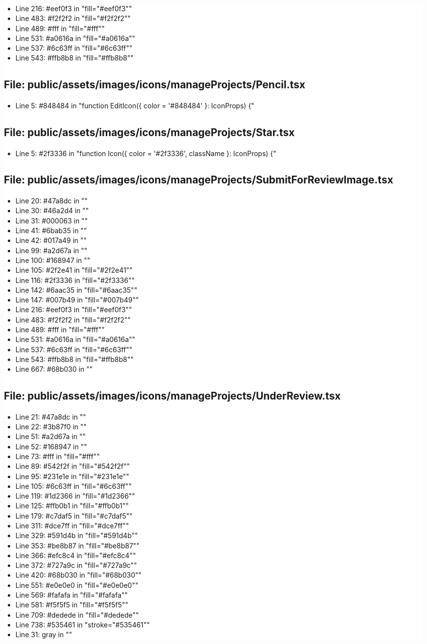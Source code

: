 - Line 216: #eef0f3 in "fill="#eef0f3""
- Line 483: #f2f2f2 in "fill="#f2f2f2""
- Line 489: #fff in "fill="#fff""
- Line 531: #a0616a in "fill="#a0616a""
- Line 537: #6c63ff in "fill="#6c63ff""
- Line 543: #ffb8b8 in "fill="#ffb8b8""

File: public/assets/images/icons/manageProjects/Pencil.tsx
----------------------------------------------------------
- Line 5: #848484 in "function EditIcon({ color = '#848484' }: IconProps) {"

File: public/assets/images/icons/manageProjects/Star.tsx
--------------------------------------------------------
- Line 5: #2f3336 in "function Icon({ color = '#2f3336', className }: IconProps) {"

File: public/assets/images/icons/manageProjects/SubmitForReviewImage.tsx
------------------------------------------------------------------------
- Line 20: #47a8dc in "<stop offset="0.88" stopColor="#47a8dc" stopOpacity="0"></stop>"
- Line 30: #46a2d4 in "<stop offset="0" stopColor="#46a2d4"></stop>"
- Line 31: #000063 in "<stop offset="1" stopColor="#000063"></stop>"
- Line 41: #6bab35 in "<stop offset="0" stopColor="#6bab35"></stop>"
- Line 42: #017a49 in "<stop offset="1" stopColor="#017a49"></stop>"
- Line 99: #a2d67a in "<stop offset="0" stopColor="#a2d67a"></stop>"
- Line 100: #168947 in "<stop offset="1" stopColor="#168947"></stop>"
- Line 105: #2f2e41 in "fill="#2f2e41""
- Line 116: #2f3336 in "fill="#2f3336""
- Line 142: #6aac35 in "fill="#6aac35""
- Line 147: #007b49 in "fill="#007b49""
- Line 216: #eef0f3 in "fill="#eef0f3""
- Line 483: #f2f2f2 in "fill="#f2f2f2""
- Line 489: #fff in "fill="#fff""
- Line 531: #a0616a in "fill="#a0616a""
- Line 537: #6c63ff in "fill="#6c63ff""
- Line 543: #ffb8b8 in "fill="#ffb8b8""
- Line 667: #68b030 in "<g fill="#68b030" data-name="Path 2171">"

File: public/assets/images/icons/manageProjects/UnderReview.tsx
---------------------------------------------------------------
- Line 21: #47a8dc in "<stop offset="0" stopColor="#47a8dc"></stop>"
- Line 22: #3b87f0 in "<stop offset="1" stopColor="#3b87f0"></stop>"
- Line 51: #a2d67a in "<stop offset="0" stopColor="#a2d67a"></stop>"
- Line 52: #168947 in "<stop offset="1" stopColor="#168947"></stop>"
- Line 73: #fff in "fill="#fff""
- Line 89: #542f2f in "fill="#542f2f""
- Line 95: #231e1e in "fill="#231e1e""
- Line 105: #6c63ff in "fill="#6c63ff""
- Line 119: #1d2366 in "fill="#1d2366""
- Line 125: #ffb0b1 in "fill="#ffb0b1""
- Line 179: #c7daf5 in "fill="#c7daf5""
- Line 311: #dce7ff in "fill="#dce7ff""
- Line 329: #591d4b in "fill="#591d4b""
- Line 353: #be8b87 in "fill="#be8b87""
- Line 366: #efc8c4 in "fill="#efc8c4""
- Line 372: #727a9c in "fill="#727a9c""
- Line 420: #68b030 in "fill="#68b030""
- Line 551: #e0e0e0 in "fill="#e0e0e0""
- Line 569: #fafafa in "fill="#fafafa""
- Line 581: #f5f5f5 in "fill="#f5f5f5""
- Line 709: #dedede in "fill="#dedede""
- Line 738: #535461 in "stroke="#535461""
- Line 31: gray in "<stop offset="0" stopColor="gray" stopOpacity="0.251"></stop>"
